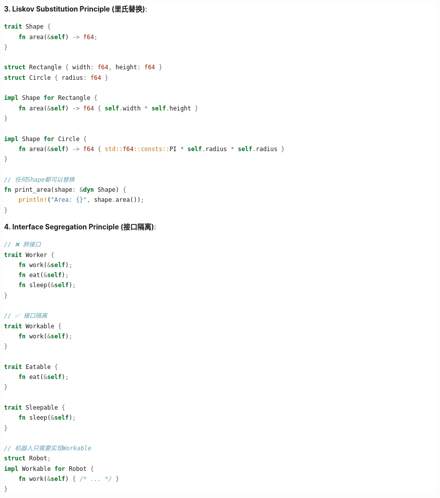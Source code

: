 **3. Liskov Substitution Principle (里氏替换)**:

```rust
trait Shape {
    fn area(&self) -> f64;
}

struct Rectangle { width: f64, height: f64 }
struct Circle { radius: f64 }

impl Shape for Rectangle {
    fn area(&self) -> f64 { self.width * self.height }
}

impl Shape for Circle {
    fn area(&self) -> f64 { std::f64::consts::PI * self.radius * self.radius }
}

// 任何Shape都可以替换
fn print_area(shape: &dyn Shape) {
    println!("Area: {}", shape.area());
}
```

**4. Interface Segregation Principle (接口隔离)**:

```rust
// ❌ 胖接口
trait Worker {
    fn work(&self);
    fn eat(&self);
    fn sleep(&self);
}

// ✅ 接口隔离
trait Workable {
    fn work(&self);
}

trait Eatable {
    fn eat(&self);
}

trait Sleepable {
    fn sleep(&self);
}

// 机器人只需要实现Workable
struct Robot;
impl Workable for Robot {
    fn work(&self) { /* ... */ }
}
```

